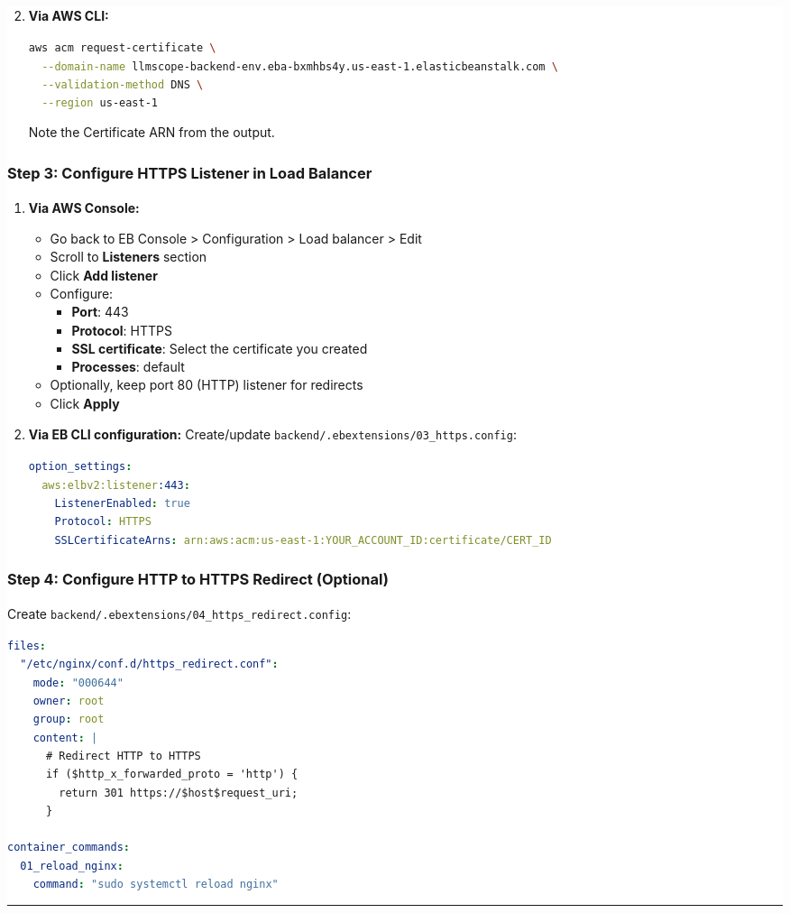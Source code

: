 2. **Via AWS CLI:**
   ```bash
   aws acm request-certificate \
     --domain-name llmscope-backend-env.eba-bxmhbs4y.us-east-1.elasticbeanstalk.com \
     --validation-method DNS \
     --region us-east-1
   ```

   Note the Certificate ARN from the output.

### Step 3: Configure HTTPS Listener in Load Balancer

1. **Via AWS Console:**
   - Go back to EB Console > Configuration > Load balancer > Edit
   - Scroll to **Listeners** section
   - Click **Add listener**
   - Configure:
     - **Port**: 443
     - **Protocol**: HTTPS
     - **SSL certificate**: Select the certificate you created
     - **Processes**: default
   - Optionally, keep port 80 (HTTP) listener for redirects
   - Click **Apply**

2. **Via EB CLI configuration:**
   Create/update `backend/.ebextensions/03_https.config`:
   ```yaml
   option_settings:
     aws:elbv2:listener:443:
       ListenerEnabled: true
       Protocol: HTTPS
       SSLCertificateArns: arn:aws:acm:us-east-1:YOUR_ACCOUNT_ID:certificate/CERT_ID
   ```

### Step 4: Configure HTTP to HTTPS Redirect (Optional)

Create `backend/.ebextensions/04_https_redirect.config`:

```yaml
files:
  "/etc/nginx/conf.d/https_redirect.conf":
    mode: "000644"
    owner: root
    group: root
    content: |
      # Redirect HTTP to HTTPS
      if ($http_x_forwarded_proto = 'http') {
        return 301 https://$host$request_uri;
      }

container_commands:
  01_reload_nginx:
    command: "sudo systemctl reload nginx"
```

---
